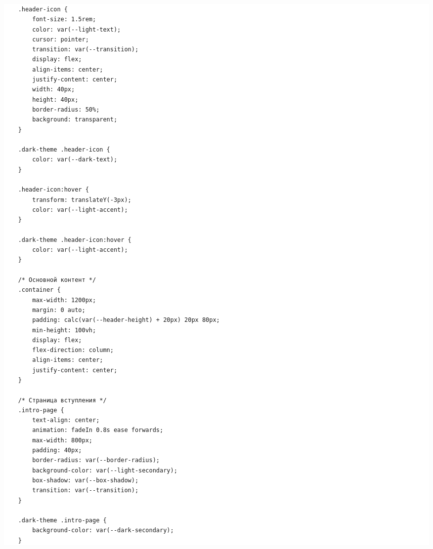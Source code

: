         .header-icon {
            font-size: 1.5rem;
            color: var(--light-text);
            cursor: pointer;
            transition: var(--transition);
            display: flex;
            align-items: center;
            justify-content: center;
            width: 40px;
            height: 40px;
            border-radius: 50%;
            background: transparent;
        }

        .dark-theme .header-icon {
            color: var(--dark-text);
        }

        .header-icon:hover {
            transform: translateY(-3px);
            color: var(--light-accent);
        }

        .dark-theme .header-icon:hover {
            color: var(--light-accent);
        }

        /* Основной контент */
        .container {
            max-width: 1200px;
            margin: 0 auto;
            padding: calc(var(--header-height) + 20px) 20px 80px;
            min-height: 100vh;
            display: flex;
            flex-direction: column;
            align-items: center;
            justify-content: center;
        }

        /* Страница вступления */
        .intro-page {
            text-align: center;
            animation: fadeIn 0.8s ease forwards;
            max-width: 800px;
            padding: 40px;
            border-radius: var(--border-radius);
            background-color: var(--light-secondary);
            box-shadow: var(--box-shadow);
            transition: var(--transition);
        }

        .dark-theme .intro-page {
            background-color: var(--dark-secondary);
        }
